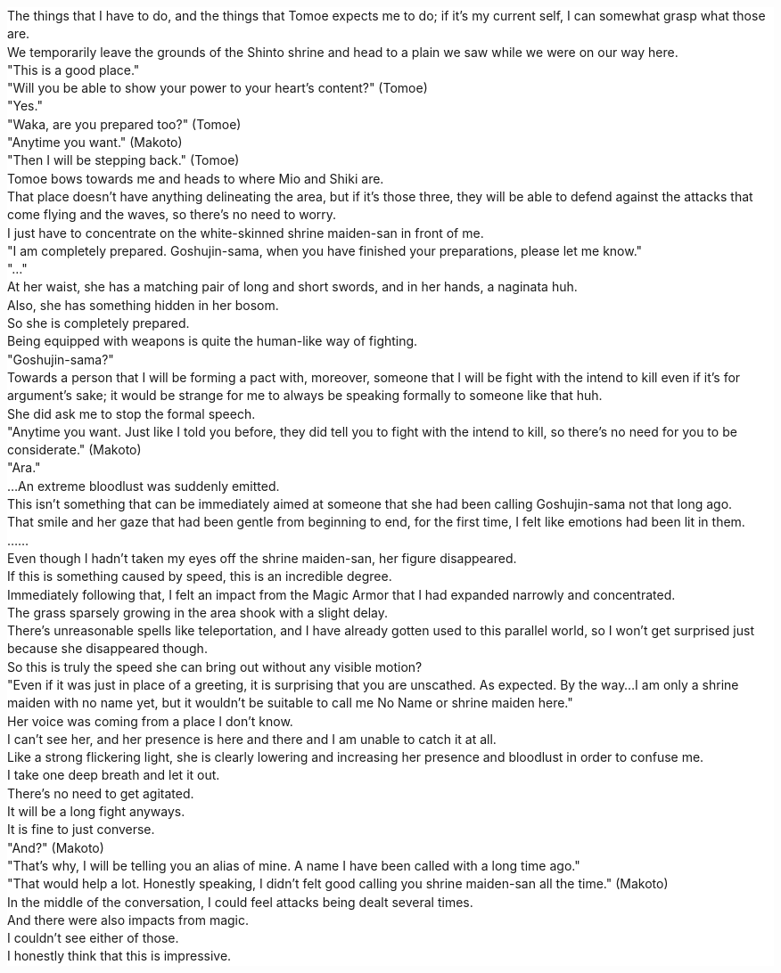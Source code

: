 The things that I have to do, and the things that Tomoe expects me to do; if it’s my current self, I can somewhat grasp what those are.<br/>
We temporarily leave the grounds of the Shinto shrine and head to a plain we saw while we were on our way here.<br/>
"This is a good place." <br/>
"Will you be able to show your power to your heart’s content?" (Tomoe)<br/>
"Yes." <br/>
"Waka, are you prepared too?" (Tomoe)<br/>
"Anytime you want." (Makoto)<br/>
"Then I will be stepping back." (Tomoe)<br/>
Tomoe bows towards me and heads to where Mio and Shiki are.<br/>
That place doesn’t have anything delineating the area, but if it’s those three, they will be able to defend against the attacks that come flying and the waves, so there’s no need to worry.<br/>
I just have to concentrate on the white-skinned shrine maiden-san in front of me.<br/>
"I am completely prepared. Goshujin-sama, when you have finished your preparations, please let me know." <br/>
"…"<br/>
At her waist, she has a matching pair of long and short swords, and in her hands, a naginata huh.<br/>
Also, she has something hidden in her bosom.<br/>
So she is completely prepared.<br/>
Being equipped with weapons is quite the human-like way of fighting.<br/>
"Goshujin-sama?" <br/>
Towards a person that I will be forming a pact with, moreover, someone that I will be fight with the intend to kill even if it’s for argument’s sake; it would be strange for me to always be speaking formally to someone like that huh.<br/>
She did ask me to stop the formal speech.<br/>
"Anytime you want. Just like I told you before, they did tell you to fight with the intend to kill, so there’s no need for you to be considerate." (Makoto)<br/>
"Ara."<br/>
…An extreme bloodlust was suddenly emitted.<br/>
This isn’t something that can be immediately aimed at someone that she had been calling Goshujin-sama not that long ago.<br/>
That smile and her gaze that had been gentle from beginning to end, for the first time, I felt like emotions had been lit in them.<br/>
……<br/>
Even though I hadn’t taken my eyes off the shrine maiden-san, her figure disappeared.<br/>
If this is something caused by speed, this is an incredible degree.<br/>
Immediately following that, I felt an impact from the Magic Armor that I had expanded narrowly and concentrated.<br/>
The grass sparsely growing in the area shook with a slight delay.<br/>
There’s unreasonable spells like teleportation, and I have already gotten used to this parallel world, so I won’t get surprised just because she disappeared though.<br/>
So this is truly the speed she can bring out without any visible motion?<br/>
"Even if it was just in place of a greeting, it is surprising that you are unscathed. As expected. By the way…I am only a shrine maiden with no name yet, but it wouldn’t be suitable to call me No Name or shrine maiden here." <br/>
Her voice was coming from a place I don’t know.<br/>
I can’t see her, and her presence is here and there and I am unable to catch it at all.<br/>
Like a strong flickering light, she is clearly lowering and increasing her presence and bloodlust in order to confuse me.<br/>
I take one deep breath and let it out.<br/>
There’s no need to get agitated.<br/>
It will be a long fight anyways.<br/>
It is fine to just converse.<br/>
"And?" (Makoto)<br/>
"That’s why, I will be telling you an alias of mine. A name I have been called with a long time ago." <br/>
"That would help a lot. Honestly speaking, I didn’t felt good calling you shrine maiden-san all the time." (Makoto)<br/>
In the middle of the conversation, I could feel attacks being dealt several times.<br/>
And there were also impacts from magic.<br/>
I couldn’t see either of those.<br/>
I honestly think that this is impressive.<br/>